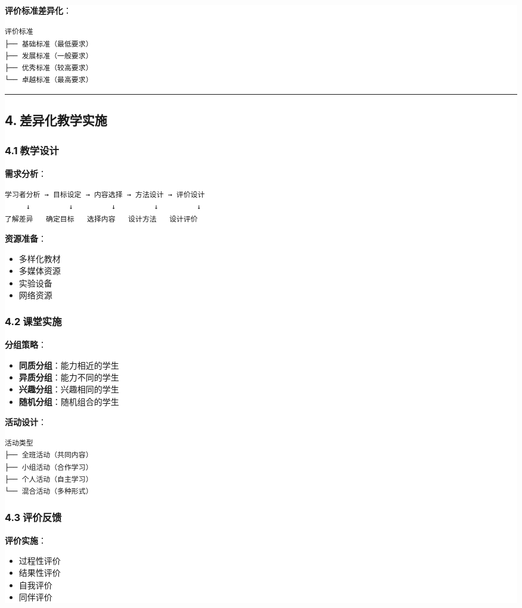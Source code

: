 **评价标准差异化**：

```text
评价标准
├── 基础标准（最低要求）
├── 发展标准（一般要求）
├── 优秀标准（较高要求）
└── 卓越标准（最高要求）
```

---

## 4. 差异化教学实施

### 4.1 教学设计

**需求分析**：

```text
学习者分析 → 目标设定 → 内容选择 → 方法设计 → 评价设计
     ↓         ↓         ↓         ↓         ↓
了解差异   确定目标   选择内容   设计方法   设计评价
```

**资源准备**：

- 多样化教材
- 多媒体资源
- 实验设备
- 网络资源

### 4.2 课堂实施

**分组策略**：

- **同质分组**：能力相近的学生
- **异质分组**：能力不同的学生
- **兴趣分组**：兴趣相同的学生
- **随机分组**：随机组合的学生

**活动设计**：

```text
活动类型
├── 全班活动（共同内容）
├── 小组活动（合作学习）
├── 个人活动（自主学习）
└── 混合活动（多种形式）
```

### 4.3 评价反馈

**评价实施**：

- 过程性评价
- 结果性评价
- 自我评价
- 同伴评价
